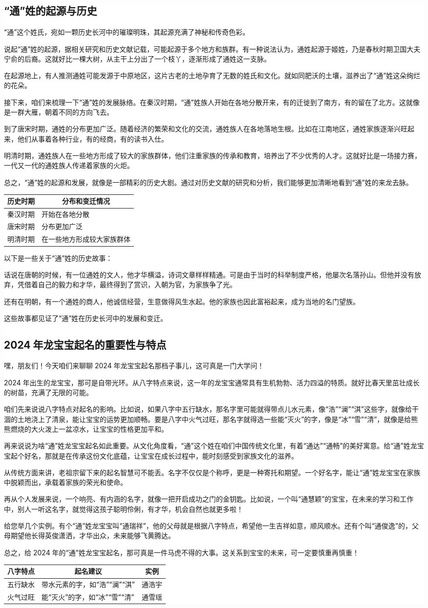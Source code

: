 ## “通”姓的起源与历史

“通”这个姓氏，宛如一颗历史长河中的璀璨明珠，其起源充满了神秘和传奇色彩。

说起“通”姓的起源，据相关研究和历史文献记载，可能起源于多个地方和族群。有一种说法认为，通姓起源于姬姓，乃是春秋时期卫国大夫宁俞的后裔。这就好比一棵大树，从主干上分出了一个枝丫，逐渐形成了通姓这一支脉。

在起源地上，有人推测通姓可能发源于中原地区，这片古老的土地孕育了无数的姓氏和文化。就如同肥沃的土壤，滋养出了“通”姓这朵绚烂的花朵。

接下来，咱们来梳理一下“通”姓的发展脉络。在秦汉时期，“通”姓族人开始在各地分散开来，有的迁徙到了南方，有的留在了北方。这就像是一群大雁，朝着不同的方向飞去。

到了唐宋时期，通姓的分布更加广泛。随着经济的繁荣和文化的交流，通姓族人在各地落地生根。比如在江南地区，通姓家族逐渐兴旺起来，他们从事着各种行业，有的经商，有的读书入仕。

明清时期，通姓族人在一些地方形成了较大的家族群体，他们注重家族的传承和教育，培养出了不少优秀的人才。这就好比是一场接力赛，一代又一代的通姓族人传递着家族的火炬。

总之，“通”姓的起源和发展，就像是一部精彩的历史大剧。通过对历史文献的研究和分析，我们能够更加清晰地看到“通”姓的来龙去脉。

|历史时期|分布和变迁情况|
|----|----|
|秦汉时期|开始在各地分散|
|唐宋时期|分布更加广泛|
|明清时期|在一些地方形成较大家族群体|

以下是一些关于“通”姓的历史故事：

话说在唐朝的时候，有一位通姓的文人，他才华横溢，诗词文章样样精通。可是由于当时的科举制度严格，他屡次名落孙山。但他并没有放弃，凭借着自己的毅力和才华，最终得到了赏识，入朝为官，为家族争了光。

还有在明朝，有一个通姓的商人，他诚信经营，生意做得风生水起。他的家族也因此富裕起来，成为当地的名门望族。

这些故事都见证了“通”姓在历史长河中的发展和变迁。
## 2024 年龙宝宝起名的重要性与特点

嘿，朋友们！今天咱们来聊聊 2024 年龙宝宝起名那档子事儿，这可真是一门大学问！

2024 年出生的龙宝宝，那可是自带光环。从八字特点来说，这一年的龙宝宝通常具有生机勃勃、活力四溢的特质。就好比春天里茁壮成长的树苗，充满了无限的可能。

咱们先来说说八字特点对起名的影响。比如说，如果八字中五行缺水，那名字里可能就得带点儿水元素，像“浩”“澜”“淇”这些字，就像给干涸的土地浇上了清泉，能让宝宝的运势更加顺畅。要是八字中火气过旺，那名字就得选一些能“灭火”的字，像是“冰”“雪”“清”，就像是给熊熊燃烧的大火泼上一盆凉水，让宝宝的性格更加平和。

再来说说为啥“通”姓龙宝宝起名如此重要。从文化角度看，“通”这个姓在咱们中国传统文化里，有着“通达”“通畅”的美好寓意。给“通”姓龙宝宝起个好名，那就是在传承这份文化底蕴，让宝宝在成长过程中，能时刻感受到家族文化的滋养。

从传统方面来讲，老祖宗留下来的起名智慧可不能丢。名字不仅仅是个称呼，更是一种寄托和期望。一个好名字，能让“通”姓龙宝宝在家族中脱颖而出，承载着家族的荣光和使命。

再从个人发展来说，一个响亮、有内涵的名字，就像一把开启成功之门的金钥匙。比如说，一个叫“通慧颖”的宝宝，在未来的学习和工作中，别人一听这名字，就觉得这孩子聪明伶俐，有才华，机会自然也就更多啦！

给您举几个实例。有个“通”姓龙宝宝叫“通瑞祥”，他的父母就是根据八字特点，希望他一生吉祥如意，顺风顺水。还有个叫“通俊逸”的，父母期望他长得英俊潇洒，才华出众，未来能够飞黄腾达。

总之，给 2024 年的“通”姓龙宝宝起名，那可真是一件马虎不得的大事。这关系到宝宝的未来，可一定要慎重再慎重！

| 八字特点 | 起名建议 | 实例 |
| --- | --- | --- |
| 五行缺水 | 带水元素的字，如“浩”“澜”“淇” | 通浩宇 |
| 火气过旺 | 能“灭火”的字，如“冰”“雪”“清” | 通雪瑶 |
